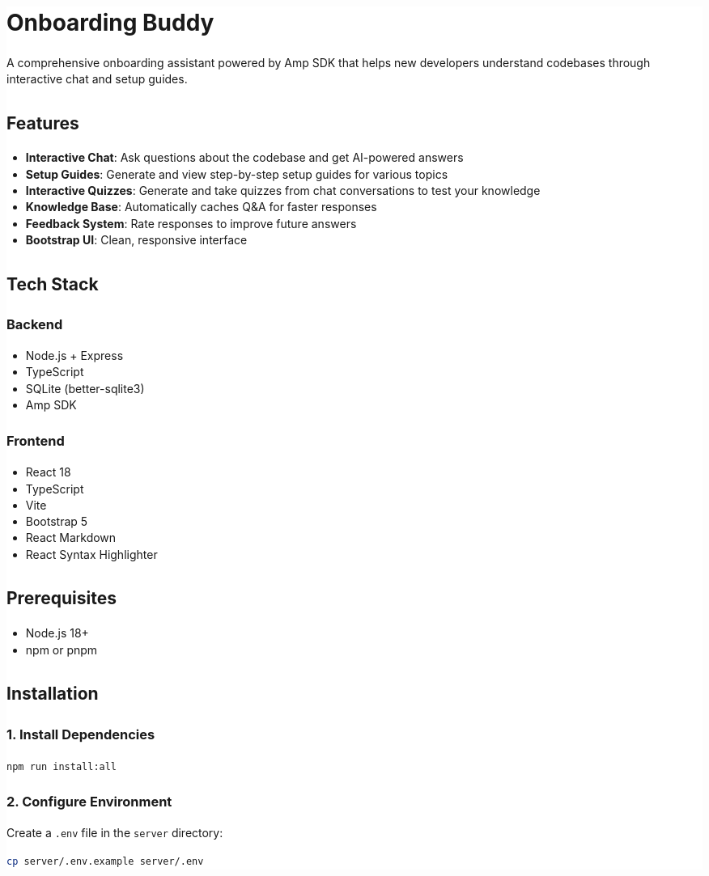 # Onboarding Buddy

A comprehensive onboarding assistant powered by Amp SDK that helps new developers understand codebases through interactive chat and setup guides.

## Features

- **Interactive Chat**: Ask questions about the codebase and get AI-powered answers
- **Setup Guides**: Generate and view step-by-step setup guides for various topics
- **Interactive Quizzes**: Generate and take quizzes from chat conversations to test your knowledge
- **Knowledge Base**: Automatically caches Q&A for faster responses
- **Feedback System**: Rate responses to improve future answers
- **Bootstrap UI**: Clean, responsive interface

## Tech Stack

### Backend

- Node.js + Express
- TypeScript
- SQLite (better-sqlite3)
- Amp SDK

### Frontend

- React 18
- TypeScript
- Vite
- Bootstrap 5
- React Markdown
- React Syntax Highlighter

## Prerequisites

- Node.js 18+
- npm or pnpm

## Installation

### 1. Install Dependencies

```bash
npm run install:all
```

### 2. Configure Environment

Create a `.env` file in the `server` directory:

```bash
cp server/.env.example server/.env
```
